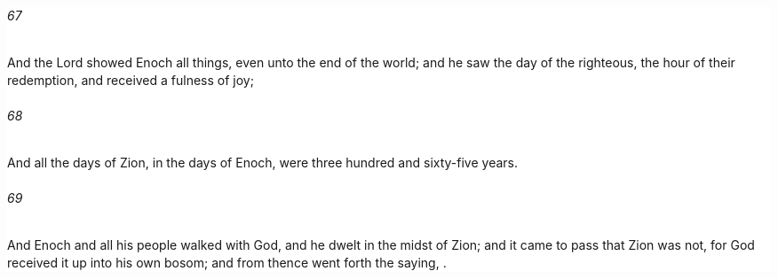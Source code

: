 ###### 67 
And the Lord showed Enoch all things, even unto the end of the world; and he saw the day of the righteous, the hour of their redemption, and received a fulness of joy;

###### 68 
And all the days of Zion, in the days of Enoch, were three hundred and sixty-five years.

###### 69 
And Enoch and all his people walked with God, and he dwelt in the midst of Zion; and it came to pass that Zion was not, for God received it up into his own bosom; and from thence went forth the saying, .

